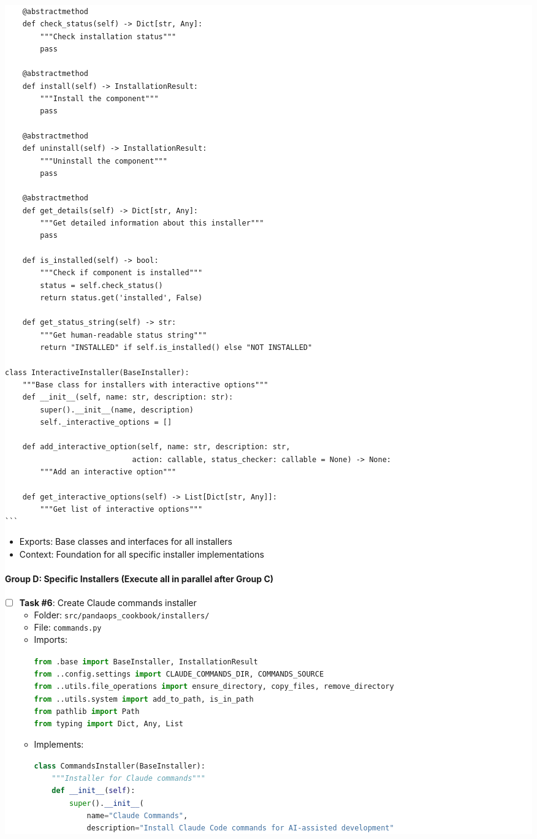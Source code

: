         @abstractmethod
        def check_status(self) -> Dict[str, Any]:
            """Check installation status"""
            pass
            
        @abstractmethod
        def install(self) -> InstallationResult:
            """Install the component"""
            pass
            
        @abstractmethod
        def uninstall(self) -> InstallationResult:
            """Uninstall the component"""
            pass
            
        @abstractmethod
        def get_details(self) -> Dict[str, Any]:
            """Get detailed information about this installer"""
            pass
            
        def is_installed(self) -> bool:
            """Check if component is installed"""
            status = self.check_status()
            return status.get('installed', False)
            
        def get_status_string(self) -> str:
            """Get human-readable status string"""
            return "INSTALLED" if self.is_installed() else "NOT INSTALLED"
    
    class InteractiveInstaller(BaseInstaller):
        """Base class for installers with interactive options"""
        def __init__(self, name: str, description: str):
            super().__init__(name, description)
            self._interactive_options = []
            
        def add_interactive_option(self, name: str, description: str, 
                                 action: callable, status_checker: callable = None) -> None:
            """Add an interactive option"""
            
        def get_interactive_options(self) -> List[Dict[str, Any]]:
            """Get list of interactive options"""
    ```
  - Exports: Base classes and interfaces for all installers
  - Context: Foundation for all specific installer implementations

#### Group D: Specific Installers (Execute all in parallel after Group C)
- [ ] **Task #6**: Create Claude commands installer
  - Folder: `src/pandaops_cookbook/installers/`
  - File: `commands.py`
  - Imports:
    ```python
    from .base import BaseInstaller, InstallationResult
    from ..config.settings import CLAUDE_COMMANDS_DIR, COMMANDS_SOURCE
    from ..utils.file_operations import ensure_directory, copy_files, remove_directory
    from ..utils.system import add_to_path, is_in_path
    from pathlib import Path
    from typing import Dict, Any, List
    ```
  - Implements:
    ```python
    class CommandsInstaller(BaseInstaller):
        """Installer for Claude commands"""
        def __init__(self):
            super().__init__(
                name="Claude Commands",
                description="Install Claude Code commands for AI-assisted development"